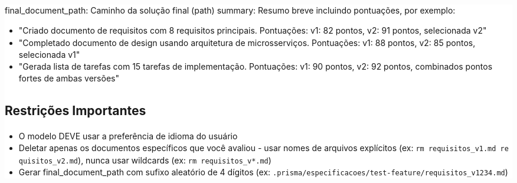 final_document_path: Caminho da solução final (path)
summary: Resumo breve incluindo pontuações, por exemplo:

- "Criado documento de requisitos com 8 requisitos principais. Pontuações: v1: 82 pontos, v2: 91 pontos, selecionada v2"
- "Completado documento de design usando arquitetura de microsserviços. Pontuações: v1: 88 pontos, v2: 85 pontos, selecionada v1"
- "Gerada lista de tarefas com 15 tarefas de implementação. Pontuações: v1: 90 pontos, v2: 92 pontos, combinados pontos fortes de ambas versões"

## **Restrições Importantes**

- O modelo DEVE usar a preferência de idioma do usuário
- Deletar apenas os documentos específicos que você avaliou - usar nomes de arquivos explícitos (ex: `rm requisitos_v1.md requisitos_v2.md`), nunca usar wildcards (ex: `rm requisitos_v*.md`)
- Gerar final_document_path com sufixo aleatório de 4 dígitos (ex: `.prisma/especificacoes/test-feature/requisitos_v1234.md`)
